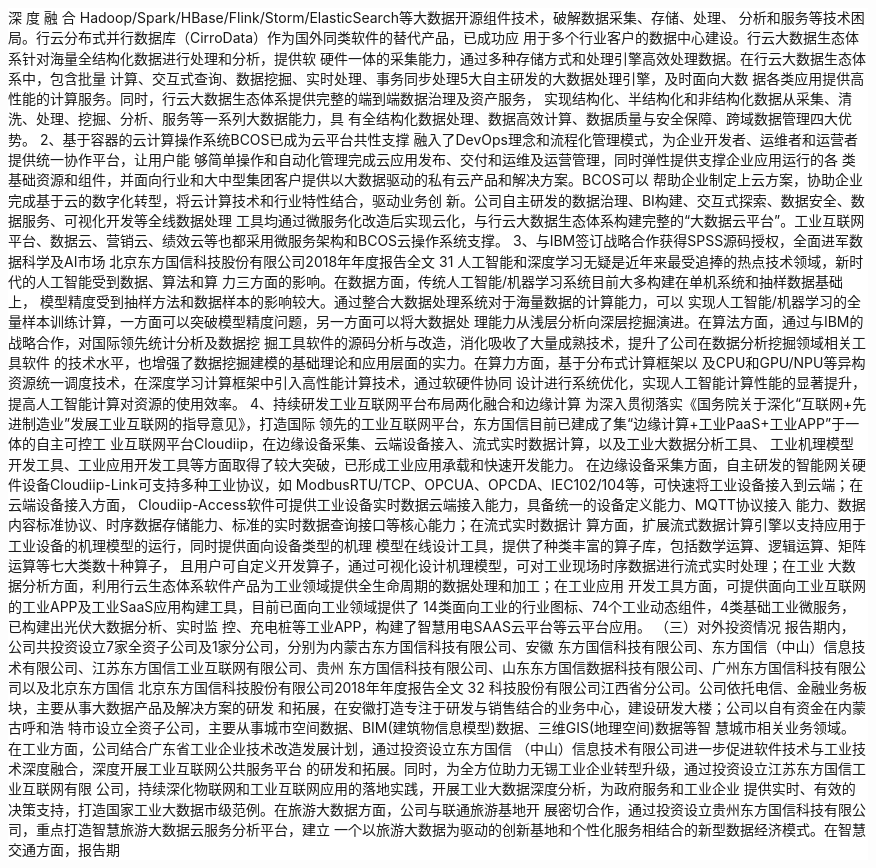 深
度
融
合
Hadoop/Spark/HBase/Flink/Storm/ElasticSearch等大数据开源组件技术，破解数据采集、存储、处理、
分析和服务等技术困局。行云分布式并行数据库（CirroData）作为国外同类软件的替代产品，已成功应
用于多个行业客户的数据中心建设。行云大数据生态体系针对海量全结构化数据进行处理和分析，提供软
硬件一体的采集能力，通过多种存储方式和处理引擎高效处理数据。在行云大数据生态体系中，包含批量
计算、交互式查询、数据挖掘、实时处理、事务同步处理5大自主研发的大数据处理引擎，及时面向大数
据各类应用提供高性能的计算服务。同时，行云大数据生态体系提供完整的端到端数据治理及资产服务，
实现结构化、半结构化和非结构化数据从采集、清洗、处理、挖掘、分析、服务等一系列大数据能力，具
有全结构化数据处理、数据高效计算、数据质量与安全保障、跨域数据管理四大优势。
2、基于容器的云计算操作系统BCOS已成为云平台共性支撑
融入了DevOps理念和流程化管理模式，为企业开发者、运维者和运营者提供统一协作平台，让用户能
够简单操作和自动化管理完成云应用发布、交付和运维及运营管理，同时弹性提供支撑企业应用运行的各
类基础资源和组件，并面向行业和大中型集团客户提供以大数据驱动的私有云产品和解决方案。BCOS可以
帮助企业制定上云方案，协助企业完成基于云的数字化转型，将云计算技术和行业特性结合，驱动业务创
新。公司自主研发的数据治理、BI构建、交互式探索、数据安全、数据服务、可视化开发等全线数据处理
工具均通过微服务化改造后实现云化，与行云大数据生态体系构建完整的“大数据云平台”。工业互联网
平台、数据云、营销云、绩效云等也都采用微服务架构和BCOS云操作系统支撑。
3、与IBM签订战略合作获得SPSS源码授权，全面进军数据科学及AI市场
北京东方国信科技股份有限公司2018年年度报告全文
31
人工智能和深度学习无疑是近年来最受追捧的热点技术领域，新时代的人工智能受到数据、算法和算
力三方面的影响。在数据方面，传统人工智能/机器学习系统目前大多构建在单机系统和抽样数据基础上，
模型精度受到抽样方法和数据样本的影响较大。通过整合大数据处理系统对于海量数据的计算能力，可以
实现人工智能/机器学习的全量样本训练计算，一方面可以突破模型精度问题，另一方面可以将大数据处
理能力从浅层分析向深层挖掘演进。在算法方面，通过与IBM的战略合作，对国际领先统计分析及数据挖
掘工具软件的源码分析与改造，消化吸收了大量成熟技术，提升了公司在数据分析挖掘领域相关工具软件
的技术水平，也增强了数据挖掘建模的基础理论和应用层面的实力。在算力方面，基于分布式计算框架以
及CPU和GPU/NPU等异构资源统一调度技术，在深度学习计算框架中引入高性能计算技术，通过软硬件协同
设计进行系统优化，实现人工智能计算性能的显著提升，提高人工智能计算对资源的使用效率。
4、持续研发工业互联网平台布局两化融合和边缘计算
为深入贯彻落实《国务院关于深化“互联网+先进制造业”发展工业互联网的指导意见》，打造国际
领先的工业互联网平台，东方国信目前已建成了集“边缘计算+工业PaaS+工业APP”于一体的自主可控工
业互联网平台Cloudiip，在边缘设备采集、云端设备接入、流式实时数据计算，以及工业大数据分析工具、
工业机理模型开发工具、工业应用开发工具等方面取得了较大突破，已形成工业应用承载和快速开发能力。
在边缘设备采集方面，自主研发的智能网关硬件设备Cloudiip-Link可支持多种工业协议，如
ModbusRTU/TCP、OPCUA、OPCDA、IEC102/104等，可快速将工业设备接入到云端；在云端设备接入方面，
Cloudiip-Access软件可提供工业设备实时数据云端接入能力，具备统一的设备定义能力、MQTT协议接入
能力、数据内容标准协议、时序数据存储能力、标准的实时数据查询接口等核心能力；在流式实时数据计
算方面，扩展流式数据计算引擎以支持应用于工业设备的机理模型的运行，同时提供面向设备类型的机理
模型在线设计工具，提供了种类丰富的算子库，包括数学运算、逻辑运算、矩阵运算等七大类数十种算子，
且用户可自定义开发算子，通过可视化设计机理模型，可对工业现场时序数据进行流式实时处理；在工业
大数据分析方面，利用行云生态体系软件产品为工业领域提供全生命周期的数据处理和加工；在工业应用
开发工具方面，可提供面向工业互联网的工业APP及工业SaaS应用构建工具，目前已面向工业领域提供了
14类面向工业的行业图标、74个工业动态组件，4类基础工业微服务，已构建出光伏大数据分析、实时监
控、充电桩等工业APP，构建了智慧用电SAAS云平台等云平台应用。
（三）对外投资情况
报告期内，公司共投资设立7家全资子公司及1家分公司，分别为内蒙古东方国信科技有限公司、安徽
东方国信科技有限公司、东方国信（中山）信息技术有限公司、江苏东方国信工业互联网有限公司、贵州
东方国信科技有限公司、山东东方国信数据科技有限公司、广州东方国信科技有限公司以及北京东方国信
北京东方国信科技股份有限公司2018年年度报告全文
32
科技股份有限公司江西省分公司。公司依托电信、金融业务板块，主要从事大数据产品及解决方案的研发
和拓展，在安徽打造专注于研发与销售结合的业务中心，建设研发大楼；公司以自有资金在内蒙古呼和浩
特市设立全资子公司，主要从事城市空间数据、BIM(建筑物信息模型)数据、三维GIS(地理空间)数据等智
慧城市相关业务领域。在工业方面，公司结合广东省工业企业技术改造发展计划，通过投资设立东方国信
（中山）信息技术有限公司进一步促进软件技术与工业技术深度融合，深度开展工业互联网公共服务平台
的研发和拓展。同时，为全方位助力无锡工业企业转型升级，通过投资设立江苏东方国信工业互联网有限
公司，持续深化物联网和工业互联网应用的落地实践，开展工业大数据深度分析，为政府服务和工业企业
提供实时、有效的决策支持，打造国家工业大数据市级范例。在旅游大数据方面，公司与联通旅游基地开
展密切合作，通过投资设立贵州东方国信科技有限公司，重点打造智慧旅游大数据云服务分析平台，建立
一个以旅游大数据为驱动的创新基地和个性化服务相结合的新型数据经济模式。在智慧交通方面，报告期